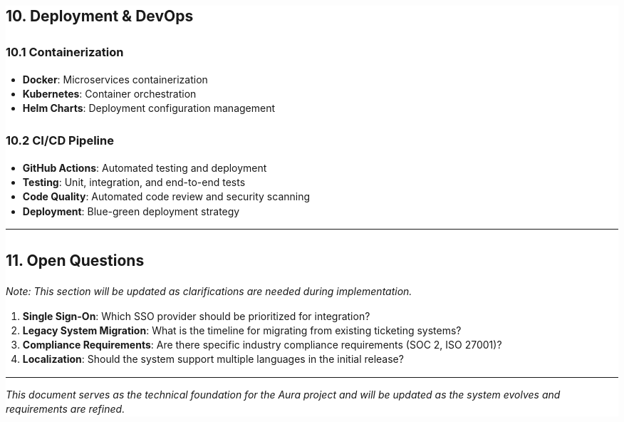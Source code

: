 ## 10. Deployment & DevOps

### 10.1 Containerization
- **Docker**: Microservices containerization
- **Kubernetes**: Container orchestration
- **Helm Charts**: Deployment configuration management

### 10.2 CI/CD Pipeline
- **GitHub Actions**: Automated testing and deployment
- **Testing**: Unit, integration, and end-to-end tests
- **Code Quality**: Automated code review and security scanning
- **Deployment**: Blue-green deployment strategy

---

## 11. Open Questions

*Note: This section will be updated as clarifications are needed during implementation.*

1. **Single Sign-On**: Which SSO provider should be prioritized for integration?
2. **Legacy System Migration**: What is the timeline for migrating from existing ticketing systems?
3. **Compliance Requirements**: Are there specific industry compliance requirements (SOC 2, ISO 27001)?
4. **Localization**: Should the system support multiple languages in the initial release?

---

*This document serves as the technical foundation for the Aura project and will be updated as the system evolves and requirements are refined.*
